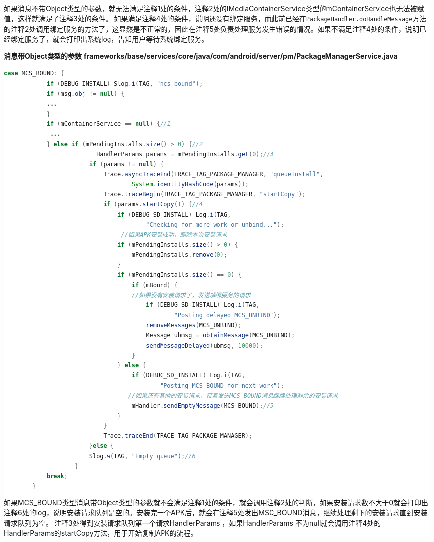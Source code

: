 如果消息不带Object类型的参数，就无法满足注释1处的条件，注释2处的IMediaContainerService类型的mContainerService也无法被赋值，这样就满足了注释3处的条件。
如果满足注释4处的条件，说明还没有绑定服务，而此前已经在`PackageHandler.doHandleMessage`方法的注释2处调用绑定服务的方法了，这显然是不正常的，因此在注释5处负责处理服务发生错误的情况。如果不满足注释4处的条件，说明已经绑定服务了，就会打印出系统log，告知用户等待系统绑定服务。

**消息带Object类型的参数**
**frameworks/base/services/core/java/com/android/server/pm/PackageManagerService.java**

```java
case MCS_BOUND: {
            if (DEBUG_INSTALL) Slog.i(TAG, "mcs_bound");
            if (msg.obj != null) {
            ...
            }
            if (mContainerService == null) {//1
             ...
            } else if (mPendingInstalls.size() > 0) {//2
                          HandlerParams params = mPendingInstalls.get(0);//3
                        if (params != null) {
                            Trace.asyncTraceEnd(TRACE_TAG_PACKAGE_MANAGER, "queueInstall",
                                    System.identityHashCode(params));
                            Trace.traceBegin(TRACE_TAG_PACKAGE_MANAGER, "startCopy");
                            if (params.startCopy()) {//4
                                if (DEBUG_SD_INSTALL) Log.i(TAG,
                                        "Checking for more work or unbind...");
                                 //如果APK安装成功，删除本次安装请求
                                if (mPendingInstalls.size() > 0) {
                                    mPendingInstalls.remove(0);
                                }
                                if (mPendingInstalls.size() == 0) {
                                    if (mBound) {
                                    //如果没有安装请求了，发送解绑服务的请求
                                        if (DEBUG_SD_INSTALL) Log.i(TAG,
                                                "Posting delayed MCS_UNBIND");
                                        removeMessages(MCS_UNBIND);
                                        Message ubmsg = obtainMessage(MCS_UNBIND);
                                        sendMessageDelayed(ubmsg, 10000);
                                    }
                                } else {
                                    if (DEBUG_SD_INSTALL) Log.i(TAG,
                                            "Posting MCS_BOUND for next work");
                                   //如果还有其他的安装请求，接着发送MCS_BOUND消息继续处理剩余的安装请求       
                                    mHandler.sendEmptyMessage(MCS_BOUND);//5
                                }
                            }
                            Trace.traceEnd(TRACE_TAG_PACKAGE_MANAGER);
                        }else {
                        Slog.w(TAG, "Empty queue");//6
                    }
            break;
        }
```

如果MCS_BOUND类型消息带Object类型的参数就不会满足注释1处的条件，就会调用注释2处的判断，如果安装请求数不大于0就会打印出注释6处的log，说明安装请求队列是空的。安装完一个APK后，就会在注释5处发出MSC_BOUND消息，继续处理剩下的安装请求直到安装请求队列为空。
注释3处得到安装请求队列第一个请求HandlerParams ，如果HandlerParams 不为null就会调用注释4处的HandlerParams的startCopy方法，用于开始复制APK的流程。
